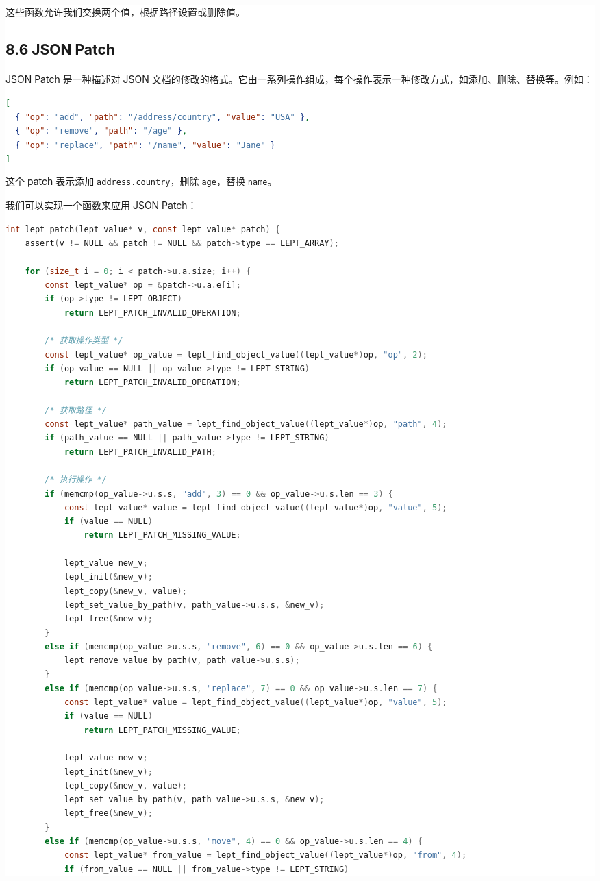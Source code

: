 这些函数允许我们交换两个值，根据路径设置或删除值。

## 8.6 JSON Patch

[JSON Patch](http://jsonpatch.com/) 是一种描述对 JSON 文档的修改的格式。它由一系列操作组成，每个操作表示一种修改方式，如添加、删除、替换等。例如：

```json
[
  { "op": "add", "path": "/address/country", "value": "USA" },
  { "op": "remove", "path": "/age" },
  { "op": "replace", "path": "/name", "value": "Jane" }
]
```

这个 patch 表示添加 `address.country`，删除 `age`，替换 `name`。

我们可以实现一个函数来应用 JSON Patch：

```c
int lept_patch(lept_value* v, const lept_value* patch) {
    assert(v != NULL && patch != NULL && patch->type == LEPT_ARRAY);
    
    for (size_t i = 0; i < patch->u.a.size; i++) {
        const lept_value* op = &patch->u.a.e[i];
        if (op->type != LEPT_OBJECT)
            return LEPT_PATCH_INVALID_OPERATION;
        
        /* 获取操作类型 */
        const lept_value* op_value = lept_find_object_value((lept_value*)op, "op", 2);
        if (op_value == NULL || op_value->type != LEPT_STRING)
            return LEPT_PATCH_INVALID_OPERATION;
        
        /* 获取路径 */
        const lept_value* path_value = lept_find_object_value((lept_value*)op, "path", 4);
        if (path_value == NULL || path_value->type != LEPT_STRING)
            return LEPT_PATCH_INVALID_PATH;
        
        /* 执行操作 */
        if (memcmp(op_value->u.s.s, "add", 3) == 0 && op_value->u.s.len == 3) {
            const lept_value* value = lept_find_object_value((lept_value*)op, "value", 5);
            if (value == NULL)
                return LEPT_PATCH_MISSING_VALUE;
            
            lept_value new_v;
            lept_init(&new_v);
            lept_copy(&new_v, value);
            lept_set_value_by_path(v, path_value->u.s.s, &new_v);
            lept_free(&new_v);
        }
        else if (memcmp(op_value->u.s.s, "remove", 6) == 0 && op_value->u.s.len == 6) {
            lept_remove_value_by_path(v, path_value->u.s.s);
        }
        else if (memcmp(op_value->u.s.s, "replace", 7) == 0 && op_value->u.s.len == 7) {
            const lept_value* value = lept_find_object_value((lept_value*)op, "value", 5);
            if (value == NULL)
                return LEPT_PATCH_MISSING_VALUE;
            
            lept_value new_v;
            lept_init(&new_v);
            lept_copy(&new_v, value);
            lept_set_value_by_path(v, path_value->u.s.s, &new_v);
            lept_free(&new_v);
        }
        else if (memcmp(op_value->u.s.s, "move", 4) == 0 && op_value->u.s.len == 4) {
            const lept_value* from_value = lept_find_object_value((lept_value*)op, "from", 4);
            if (from_value == NULL || from_value->type != LEPT_STRING)
```